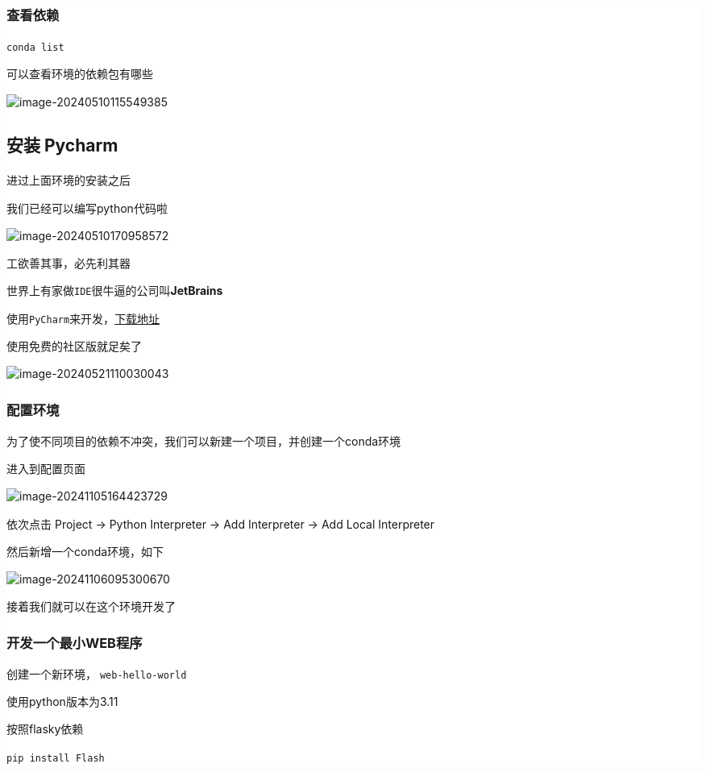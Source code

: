 ### 查看依赖

```
conda list
```
可以查看环境的依赖包有哪些

![image-20240510115549385](images/python-quick-start/image-20240510115549385.png)



## 安装 Pycharm

进过上面环境的安装之后

我们已经可以编写python代码啦

![image-20240510170958572](images/python-quick-start/image-20240510170958572.png)

工欲善其事，必先利其器

世界上有家做`IDE`很牛逼的公司叫**JetBrains**

使用`PyCharm`来开发，[下载地址](https://www.jetbrains.com/pycharm/download)

使用免费的社区版就足矣了

![image-20240521110030043](images/python-quick-start/image-20240521110030043.png)

### 配置环境
为了使不同项目的依赖不冲突，我们可以新建一个项目，并创建一个conda环境

进入到配置页面

![image-20241105164423729](images/python-quick-start/image-20241105164423729.png)

依次点击  Project -> Python Interpreter  -> Add Interpreter -> Add Local Interpreter

然后新增一个conda环境，如下

![image-20241106095300670](images/python-quick-start/image-20241106095300670.png)



接着我们就可以在这个环境开发了

### 开发一个最小WEB程序

创建一个新环境， `web-hello-world`

使用python版本为3.11

按照flasky依赖

```
pip install Flash
```

